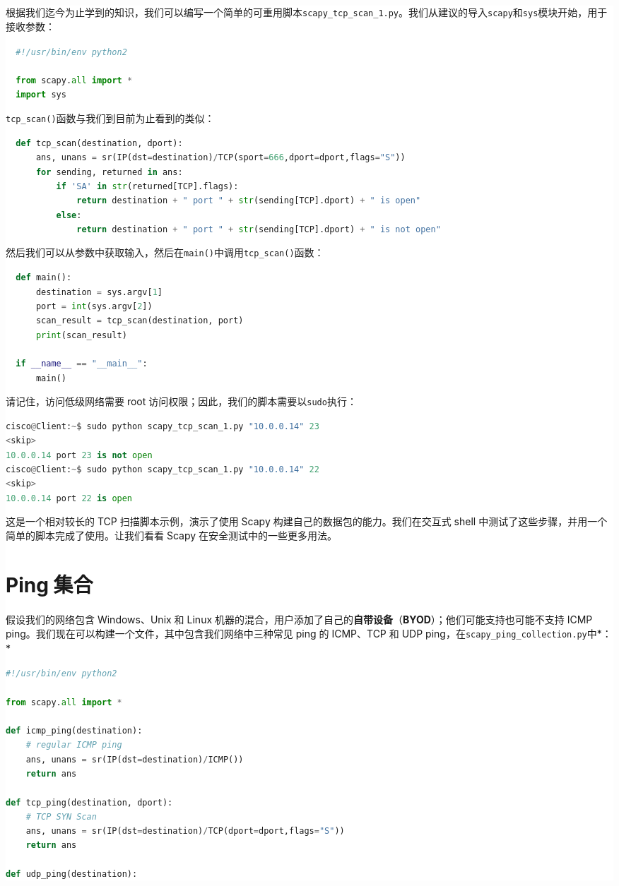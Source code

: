 根据我们迄今为止学到的知识，我们可以编写一个简单的可重用脚本`scapy_tcp_scan_1.py`。我们从建议的导入`scapy`和`sys`模块开始，用于接收参数：

```py
  #!/usr/bin/env python2

  from scapy.all import *
  import sys
```

`tcp_scan()`函数与我们到目前为止看到的类似：

```py
  def tcp_scan(destination, dport):
      ans, unans = sr(IP(dst=destination)/TCP(sport=666,dport=dport,flags="S"))
      for sending, returned in ans:
          if 'SA' in str(returned[TCP].flags):
              return destination + " port " + str(sending[TCP].dport) + " is open"
          else:
              return destination + " port " + str(sending[TCP].dport) + " is not open"
```

然后我们可以从参数中获取输入，然后在`main()`中调用`tcp_scan()`函数：

```py
  def main():
      destination = sys.argv[1]
      port = int(sys.argv[2])
      scan_result = tcp_scan(destination, port)
      print(scan_result)

  if __name__ == "__main__":
      main()
```

请记住，访问低级网络需要 root 访问权限；因此，我们的脚本需要以`sudo`执行：

```py
cisco@Client:~$ sudo python scapy_tcp_scan_1.py "10.0.0.14" 23
<skip>
10.0.0.14 port 23 is not open
cisco@Client:~$ sudo python scapy_tcp_scan_1.py "10.0.0.14" 22
<skip>
10.0.0.14 port 22 is open
```

这是一个相对较长的 TCP 扫描脚本示例，演示了使用 Scapy 构建自己的数据包的能力。我们在交互式 shell 中测试了这些步骤，并用一个简单的脚本完成了使用。让我们看看 Scapy 在安全测试中的一些更多用法。

# Ping 集合

假设我们的网络包含 Windows、Unix 和 Linux 机器的混合，用户添加了自己的**自带设备**（**BYOD**）；他们可能支持也可能不支持 ICMP ping。我们现在可以构建一个文件，其中包含我们网络中三种常见 ping 的 ICMP、TCP 和 UDP ping，在`scapy_ping_collection.py`中*：*

```py
#!/usr/bin/env python2

from scapy.all import *

def icmp_ping(destination):
    # regular ICMP ping
    ans, unans = sr(IP(dst=destination)/ICMP())
    return ans

def tcp_ping(destination, dport):
    # TCP SYN Scan
    ans, unans = sr(IP(dst=destination)/TCP(dport=dport,flags="S"))
    return ans

def udp_ping(destination):
```